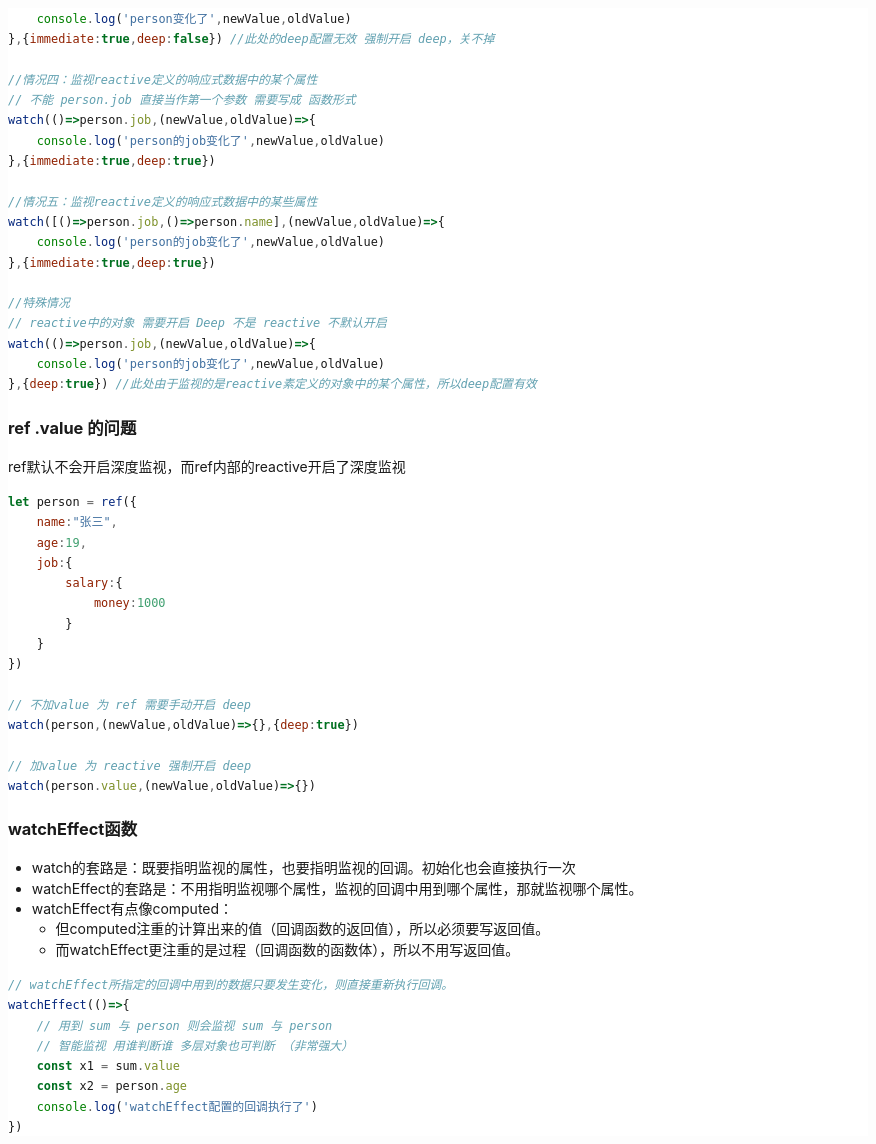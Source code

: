 ```js
	console.log('person变化了',newValue,oldValue)
},{immediate:true,deep:false}) //此处的deep配置无效 强制开启 deep，关不掉

//情况四：监视reactive定义的响应式数据中的某个属性
// 不能 person.job 直接当作第一个参数 需要写成 函数形式
watch(()=>person.job,(newValue,oldValue)=>{
	console.log('person的job变化了',newValue,oldValue)
},{immediate:true,deep:true}) 

//情况五：监视reactive定义的响应式数据中的某些属性
watch([()=>person.job,()=>person.name],(newValue,oldValue)=>{
	console.log('person的job变化了',newValue,oldValue)
},{immediate:true,deep:true})

//特殊情况
// reactive中的对象 需要开启 Deep 不是 reactive 不默认开启
watch(()=>person.job,(newValue,oldValue)=>{
    console.log('person的job变化了',newValue,oldValue)
},{deep:true}) //此处由于监视的是reactive素定义的对象中的某个属性，所以deep配置有效
```

### **ref .value 的问题**

ref默认不会开启深度监视，而ref内部的reactive开启了深度监视

```js
let person = ref({
    name:"张三",
    age:19,
    job:{
        salary:{
			money:1000
        }
    }
})

// 不加value 为 ref 需要手动开启 deep
watch(person,(newValue,oldValue)=>{},{deep:true})

// 加value 为 reactive 强制开启 deep
watch(person.value,(newValue,oldValue)=>{})
```

### watchEffect函数

* watch的套路是：既要指明监视的属性，也要指明监视的回调。初始化也会直接执行一次
* watchEffect的套路是：不用指明监视哪个属性，监视的回调中用到哪个属性，那就监视哪个属性。
* watchEffect有点像computed：
  * 但computed注重的计算出来的值（回调函数的返回值），所以必须要写返回值。
  * 而watchEffect更注重的是过程（回调函数的函数体），所以不用写返回值。

```js
// watchEffect所指定的回调中用到的数据只要发生变化，则直接重新执行回调。
watchEffect(()=>{
    // 用到 sum 与 person 则会监视 sum 与 person
    // 智能监视 用谁判断谁 多层对象也可判断 （非常强大）
    const x1 = sum.value
    const x2 = person.age
    console.log('watchEffect配置的回调执行了')
})
```
